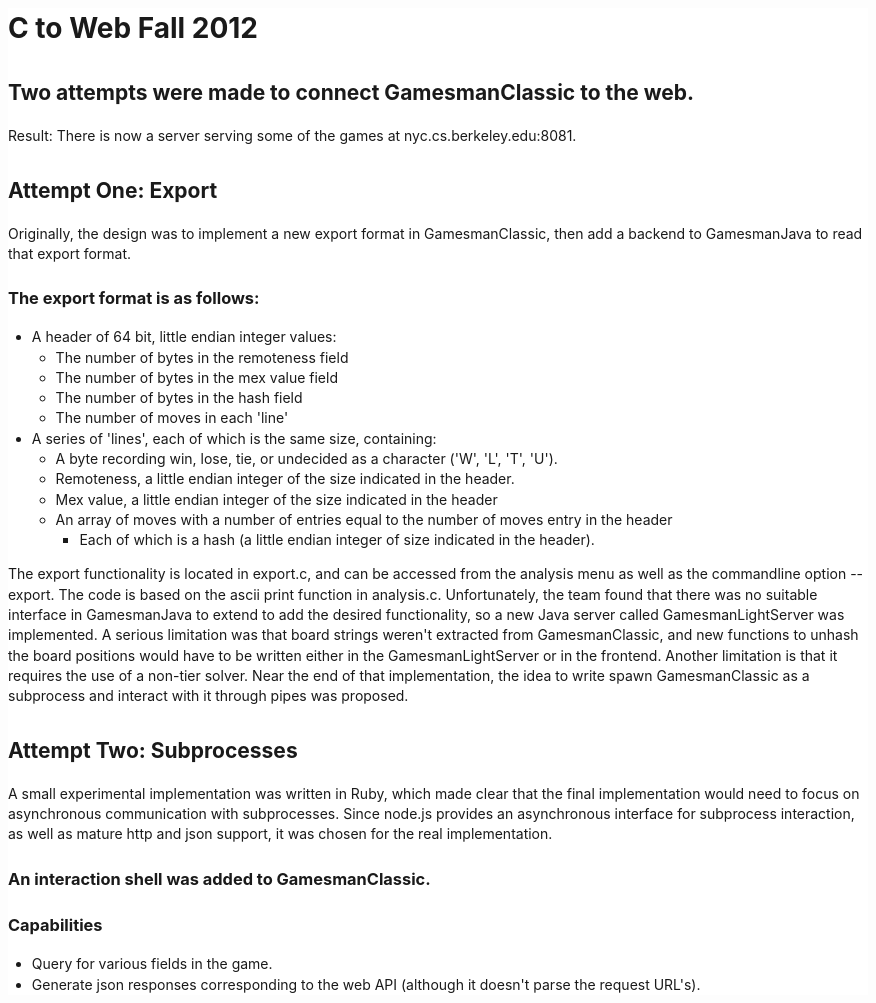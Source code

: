 C to Web Fall 2012
==================

Two attempts were made to connect GamesmanClassic to the web.
-------------------------------------------------------------

Result: There is now a server serving some of the games at nyc.cs.berkeley.edu:8081.

Attempt One: Export
-------------------

Originally, the design was to implement a new export format in GamesmanClassic, then add a backend to GamesmanJava to read that export format.

### The export format is as follows:

-   A header of 64 bit, little endian integer values:
    -   The number of bytes in the remoteness field
    -   The number of bytes in the mex value field
    -   The number of bytes in the hash field
    -   The number of moves in each 'line'
-   A series of 'lines', each of which is the same size, containing:
    -   A byte recording win, lose, tie, or undecided as a character ('W', 'L', 'T', 'U').
    -   Remoteness, a little endian integer of the size indicated in the header.
    -   Mex value, a little endian integer of the size indicated in the header
    -   An array of moves with a number of entries equal to the number of moves entry in the header
        -   Each of which is a hash (a little endian integer of size indicated in the header).

The export functionality is located in export.c, and can be accessed from the analysis menu as well as the commandline option --export. The code is based on the ascii print function in analysis.c. Unfortunately, the team found that there was no suitable interface in GamesmanJava to extend to add the desired functionality, so a new Java server called GamesmanLightServer was implemented. A serious limitation was that board strings weren't extracted from GamesmanClassic, and new functions to unhash the board positions would have to be written either in the GamesmanLightServer or in the frontend. Another limitation is that it requires the use of a non-tier solver. Near the end of that implementation, the idea to write spawn GamesmanClassic as a subprocess and interact with it through pipes was proposed.

Attempt Two: Subprocesses
-------------------------

A small experimental implementation was written in Ruby, which made clear that the final implementation would need to focus on asynchronous communication with subprocesses. Since node.js provides an asynchronous interface for subprocess interaction, as well as mature http and json support, it was chosen for the real implementation.

### An interaction shell was added to GamesmanClassic.

### Capabilities

-   Query for various fields in the game.
-   Generate json responses corresponding to the web API (although it doesn't parse the request URL's).
